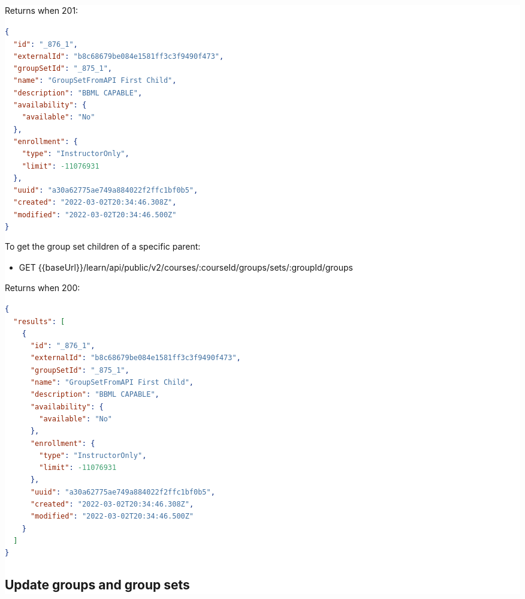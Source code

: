 Returns when 201:

```json
{
  "id": "_876_1",
  "externalId": "b8c68679be084e1581ff3c3f9490f473",
  "groupSetId": "_875_1",
  "name": "GroupSetFromAPI First Child",
  "description": "BBML CAPABLE",
  "availability": {
    "available": "No"
  },
  "enrollment": {
    "type": "InstructorOnly",
    "limit": -11076931
  },
  "uuid": "a30a62775ae749a884022f2ffc1bf0b5",
  "created": "2022-03-02T20:34:46.308Z",
  "modified": "2022-03-02T20:34:46.500Z"
}
```

To get the group set children of a specific parent:

- GET {{baseUrl}}/learn/api/public/v2/courses/:courseId/groups/sets/:groupId/groups

Returns when 200:

```json
{
  "results": [
    {
      "id": "_876_1",
      "externalId": "b8c68679be084e1581ff3c3f9490f473",
      "groupSetId": "_875_1",
      "name": "GroupSetFromAPI First Child",
      "description": "BBML CAPABLE",
      "availability": {
        "available": "No"
      },
      "enrollment": {
        "type": "InstructorOnly",
        "limit": -11076931
      },
      "uuid": "a30a62775ae749a884022f2ffc1bf0b5",
      "created": "2022-03-02T20:34:46.308Z",
      "modified": "2022-03-02T20:34:46.500Z"
    }
  ]
}
```

## Update groups and group sets
